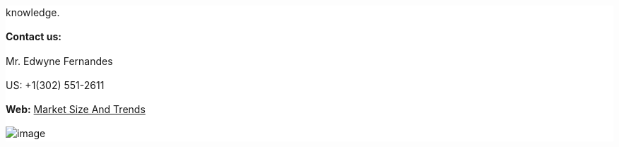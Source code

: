 knowledge.</span></p></div><div class="" data-test-id=""><p><strong><span class="">Contact us:</span></strong></p></div><div class="" data-test-id=""><p><span class="">Mr. Edwyne Fernandes</span></p></div><div class="" data-test-id=""><p><span class="">US: +1(302) 551-2611<br /></span></p><p><span class=""><strong>Web:</strong> <a href="https://www.marketsizeandtrends.com/" target="_blank">Market Size And Trends</a></span></p></div>
![image](https://github.com/user-attachments/assets/bb71abe0-e646-445c-8b51-8fe063b7dc12)
